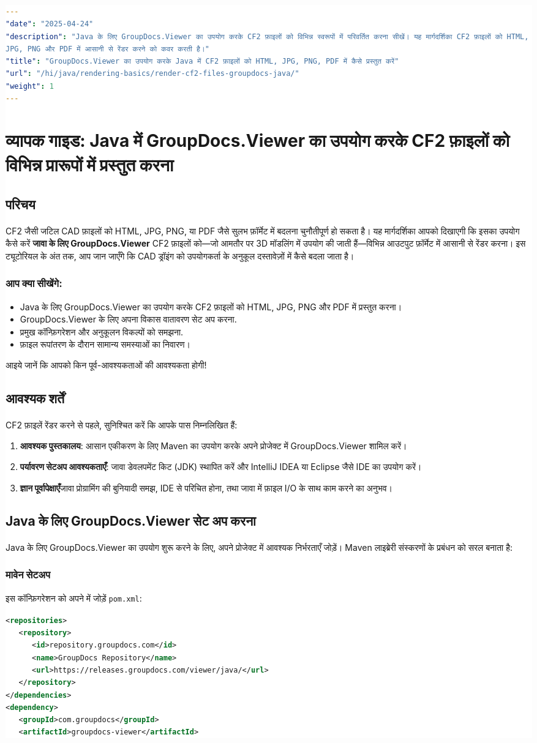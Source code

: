 ```yaml
---
"date": "2025-04-24"
"description": "Java के लिए GroupDocs.Viewer का उपयोग करके CF2 फ़ाइलों को विभिन्न स्वरूपों में परिवर्तित करना सीखें। यह मार्गदर्शिका CF2 फ़ाइलों को HTML, JPG, PNG और PDF में आसानी से रेंडर करने को कवर करती है।"
"title": "GroupDocs.Viewer का उपयोग करके Java में CF2 फ़ाइलों को HTML, JPG, PNG, PDF में कैसे प्रस्तुत करें"
"url": "/hi/java/rendering-basics/render-cf2-files-groupdocs-java/"
"weight": 1
---
```


# व्यापक गाइड: Java में GroupDocs.Viewer का उपयोग करके CF2 फ़ाइलों को विभिन्न प्रारूपों में प्रस्तुत करना

## परिचय

CF2 जैसी जटिल CAD फ़ाइलों को HTML, JPG, PNG, या PDF जैसे सुलभ फ़ॉर्मेट में बदलना चुनौतीपूर्ण हो सकता है। यह मार्गदर्शिका आपको दिखाएगी कि इसका उपयोग कैसे करें **जावा के लिए GroupDocs.Viewer** CF2 फ़ाइलों को—जो आमतौर पर 3D मॉडलिंग में उपयोग की जाती हैं—विभिन्न आउटपुट फ़ॉर्मेट में आसानी से रेंडर करना। इस ट्यूटोरियल के अंत तक, आप जान जाएँगे कि CAD ड्रॉइंग को उपयोगकर्ता के अनुकूल दस्तावेज़ों में कैसे बदला जाता है।

### आप क्या सीखेंगे:
- Java के लिए GroupDocs.Viewer का उपयोग करके CF2 फ़ाइलों को HTML, JPG, PNG और PDF में प्रस्तुत करना।
- GroupDocs.Viewer के लिए अपना विकास वातावरण सेट अप करना.
- प्रमुख कॉन्फ़िगरेशन और अनुकूलन विकल्पों को समझना.
- फ़ाइल रूपांतरण के दौरान सामान्य समस्याओं का निवारण।

आइये जानें कि आपको किन पूर्व-आवश्यकताओं की आवश्यकता होगी!

## आवश्यक शर्तें

CF2 फ़ाइलें रेंडर करने से पहले, सुनिश्चित करें कि आपके पास निम्नलिखित हैं:
1. **आवश्यक पुस्तकालय**: आसान एकीकरण के लिए Maven का उपयोग करके अपने प्रोजेक्ट में GroupDocs.Viewer शामिल करें।
   
2. **पर्यावरण सेटअप आवश्यकताएँ**: जावा डेवलपमेंट किट (JDK) स्थापित करें और IntelliJ IDEA या Eclipse जैसे IDE का उपयोग करें।

3. **ज्ञान पूर्वापेक्षाएँ**जावा प्रोग्रामिंग की बुनियादी समझ, IDE से परिचित होना, तथा जावा में फ़ाइल I/O के साथ काम करने का अनुभव।

## Java के लिए GroupDocs.Viewer सेट अप करना

Java के लिए GroupDocs.Viewer का उपयोग शुरू करने के लिए, अपने प्रोजेक्ट में आवश्यक निर्भरताएँ जोड़ें। Maven लाइब्रेरी संस्करणों के प्रबंधन को सरल बनाता है:

### मावेन सेटअप
इस कॉन्फ़िगरेशन को अपने में जोड़ें `pom.xml`:
```xml
<repositories>
   <repository>
      <id>repository.groupdocs.com</id>
      <name>GroupDocs Repository</name>
      <url>https://releases.groupdocs.com/viewer/java/</url>
   </repository>
</dependencies>
<dependency>
   <groupId>com.groupdocs</groupId>
   <artifactId>groupdocs-viewer</artifactId>
```